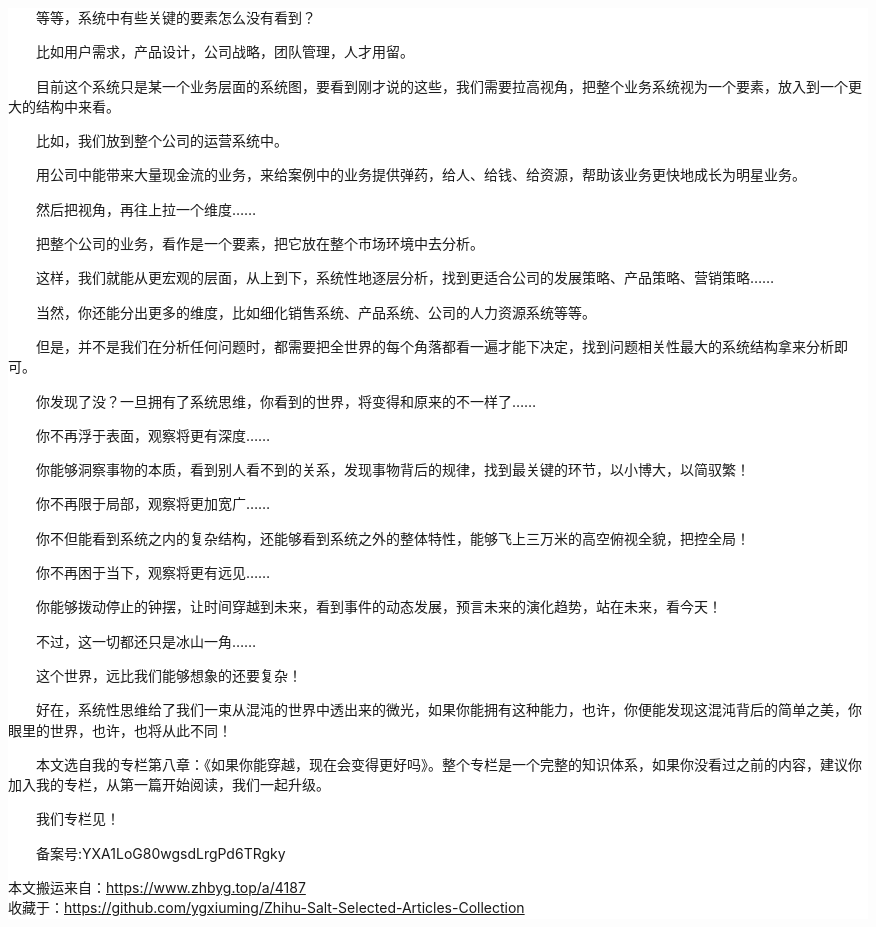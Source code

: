 &emsp;&emsp;等等，系统中有些关键的要素怎么没有看到？  
  
&emsp;&emsp;比如用户需求，产品设计，公司战略，团队管理，人才用留。  
  
&emsp;&emsp;目前这个系统只是某一个业务层面的系统图，要看到刚才说的这些，我们需要拉高视角，把整个业务系统视为一个要素，放入到一个更大的结构中来看。  
  
&emsp;&emsp;比如，我们放到整个公司的运营系统中。  
  
&emsp;&emsp;用公司中能带来大量现金流的业务，来给案例中的业务提供弹药，给人、给钱、给资源，帮助该业务更快地成长为明星业务。  
  
&emsp;&emsp;然后把视角，再往上拉一个维度……  
  
&emsp;&emsp;把整个公司的业务，看作是一个要素，把它放在整个市场环境中去分析。  
  
&emsp;&emsp;这样，我们就能从更宏观的层面，从上到下，系统性地逐层分析，找到更适合公司的发展策略、产品策略、营销策略……  
  
&emsp;&emsp;当然，你还能分出更多的维度，比如细化销售系统、产品系统、公司的人力资源系统等等。  
  
&emsp;&emsp;但是，并不是我们在分析任何问题时，都需要把全世界的每个角落都看一遍才能下决定，找到问题相关性最大的系统结构拿来分析即可。  
  
&emsp;&emsp;你发现了没？一旦拥有了系统思维，你看到的世界，将变得和原来的不一样了……  
  
&emsp;&emsp;你不再浮于表面，观察将更有深度……  
  
&emsp;&emsp;你能够洞察事物的本质，看到别人看不到的关系，发现事物背后的规律，找到最关键的环节，以小博大，以简驭繁！  
  
&emsp;&emsp;你不再限于局部，观察将更加宽广……  
  
&emsp;&emsp;你不但能看到系统之内的复杂结构，还能够看到系统之外的整体特性，能够飞上三万米的高空俯视全貌，把控全局！  
  
&emsp;&emsp;你不再困于当下，观察将更有远见……  
  
&emsp;&emsp;你能够拨动停止的钟摆，让时间穿越到未来，看到事件的动态发展，预言未来的演化趋势，站在未来，看今天！  
  
&emsp;&emsp;不过，这一切都还只是冰山一角……  
  
&emsp;&emsp;这个世界，远比我们能够想象的还要复杂！  
  
&emsp;&emsp;好在，系统性思维给了我们一束从混沌的世界中透出来的微光，如果你能拥有这种能力，也许，你便能发现这混沌背后的简单之美，你眼里的世界，也许，也将从此不同！  
  
&emsp;&emsp;本文选自我的专栏第八章：《如果你能穿越，现在会变得更好吗》。整个专栏是一个完整的知识体系，如果你没看过之前的内容，建议你加入我的专栏，从第一篇开始阅读，我们一起升级。  
  
&emsp;&emsp;我们专栏见！  
  
&emsp;&emsp;备案号:YXA1LoG80wgsdLrgPd6TRgky  
  
本文搬运来自：https://www.zhbyg.top/a/4187  
 收藏于：https://github.com/ygxiuming/Zhihu-Salt-Selected-Articles-Collection